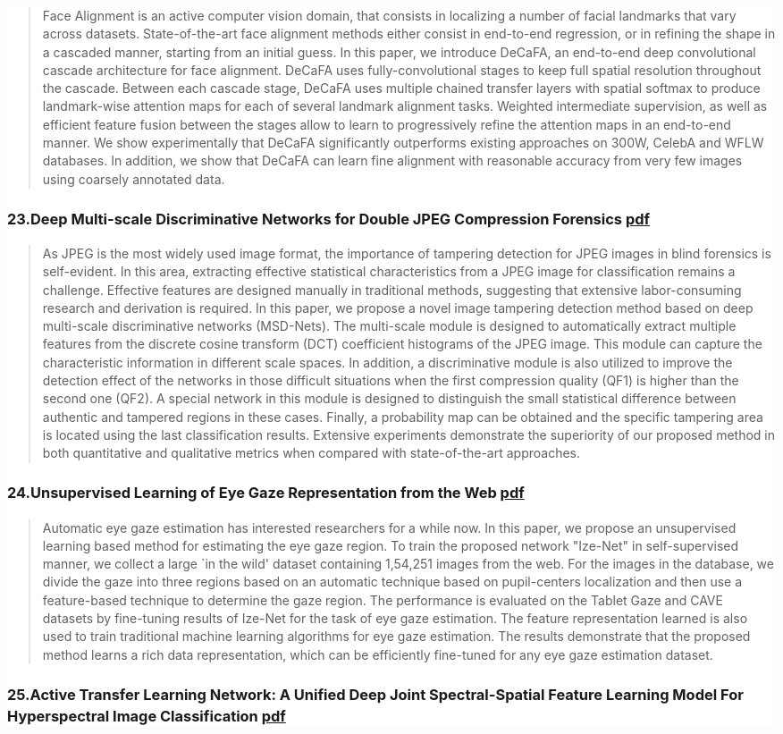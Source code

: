 >  Face Alignment is an active computer vision domain, that consists in localizing a number of facial landmarks that vary across datasets. State-of-the-art face alignment methods either consist in end-to-end regression, or in refining the shape in a cascaded manner, starting from an initial guess. In this paper, we introduce DeCaFA, an end-to-end deep convolutional cascade architecture for face alignment. DeCaFA uses fully-convolutional stages to keep full spatial resolution throughout the cascade. Between each cascade stage, DeCaFA uses multiple chained transfer layers with spatial softmax to produce landmark-wise attention maps for each of several landmark alignment tasks. Weighted intermediate supervision, as well as efficient feature fusion between the stages allow to learn to progressively refine the attention maps in an end-to-end manner. We show experimentally that DeCaFA significantly outperforms existing approaches on 300W, CelebA and WFLW databases. In addition, we show that DeCaFA can learn fine alignment with reasonable accuracy from very few images using coarsely annotated data. 
### 23.Deep Multi-scale Discriminative Networks for Double JPEG Compression Forensics  [ pdf ](https://arxiv.org/pdf/1904.02520.pdf)
>  As JPEG is the most widely used image format, the importance of tampering detection for JPEG images in blind forensics is self-evident. In this area, extracting effective statistical characteristics from a JPEG image for classification remains a challenge. Effective features are designed manually in traditional methods, suggesting that extensive labor-consuming research and derivation is required. In this paper, we propose a novel image tampering detection method based on deep multi-scale discriminative networks (MSD-Nets). The multi-scale module is designed to automatically extract multiple features from the discrete cosine transform (DCT) coefficient histograms of the JPEG image. This module can capture the characteristic information in different scale spaces. In addition, a discriminative module is also utilized to improve the detection effect of the networks in those difficult situations when the first compression quality (QF1) is higher than the second one (QF2). A special network in this module is designed to distinguish the small statistical difference between authentic and tampered regions in these cases. Finally, a probability map can be obtained and the specific tampering area is located using the last classification results. Extensive experiments demonstrate the superiority of our proposed method in both quantitative and qualitative metrics when compared with state-of-the-art approaches. 
### 24.Unsupervised Learning of Eye Gaze Representation from the Web  [ pdf ](https://arxiv.org/pdf/1904.02459.pdf)
>  Automatic eye gaze estimation has interested researchers for a while now. In this paper, we propose an unsupervised learning based method for estimating the eye gaze region. To train the proposed network &#34;Ize-Net&#34; in self-supervised manner, we collect a large `in the wild&#39; dataset containing 1,54,251 images from the web. For the images in the database, we divide the gaze into three regions based on an automatic technique based on pupil-centers localization and then use a feature-based technique to determine the gaze region. The performance is evaluated on the Tablet Gaze and CAVE datasets by fine-tuning results of Ize-Net for the task of eye gaze estimation. The feature representation learned is also used to train traditional machine learning algorithms for eye gaze estimation. The results demonstrate that the proposed method learns a rich data representation, which can be efficiently fine-tuned for any eye gaze estimation dataset. 
### 25.Active Transfer Learning Network: A Unified Deep Joint Spectral-Spatial Feature Learning Model For Hyperspectral Image Classification  [ pdf ](https://arxiv.org/pdf/1904.02454.pdf)
